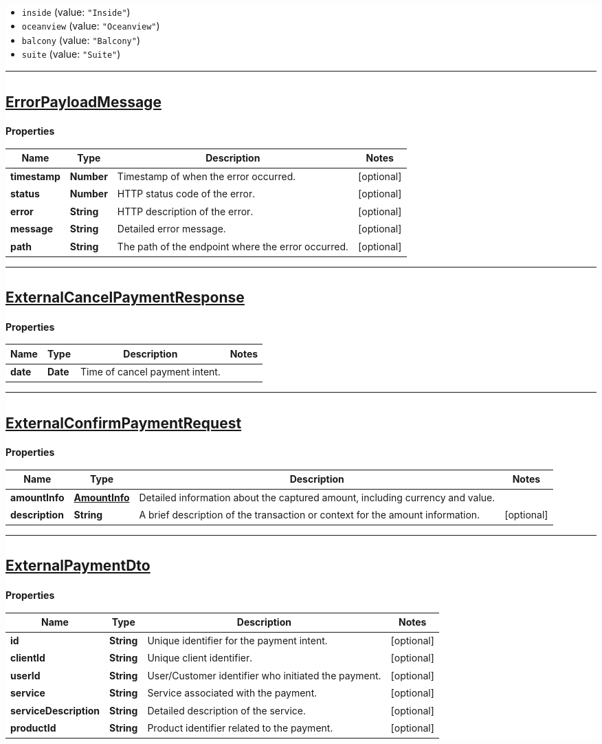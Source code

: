 * `inside` (value: `"Inside"`)
* `oceanview` (value: `"Oceanview"`)
* `balcony` (value: `"Balcony"`)
* `suite` (value: `"Suite"`)

---
## [**ErrorPayloadMessage**](ErrorPayloadMessage.md)

**Properties**

Name | Type | Description | Notes
------------ | ------------- | ------------- | -------------
**timestamp** | **Number** | Timestamp of when the error occurred. | [optional] 
**status** | **Number** | HTTP status code of the error. | [optional] 
**error** | **String** | HTTP description of the error. | [optional] 
**message** | **String** | Detailed error message. | [optional] 
**path** | **String** | The path of the endpoint where the error occurred. | [optional] 

---

## [**ExternalCancelPaymentResponse**](ExternalCancelPaymentResponse.md)

**Properties**

Name | Type | Description | Notes
------------ | ------------- | ------------- | -------------
**date** | **Date** | Time of cancel payment intent. |

---
## [**ExternalConfirmPaymentRequest**](ExternalConfirmPaymentRequest.md)

**Properties**

Name | Type | Description | Notes
------------ | ------------- | ------------- | -------------
**amountInfo** | [**AmountInfo**](/mkdocs/dtos/#amountinfo) | Detailed information about the captured amount, including currency and value. |
**description** | **String** | A brief description of the transaction or context for the amount information. | [optional] 


---

## [**ExternalPaymentDto**](ExternalPaymentDto.md)

**Properties**

Name | Type | Description                                                                 | Notes
------------ | ------------- |-----------------------------------------------------------------------------| -------------
**id** | **String** | Unique identifier for the payment intent.                                   | [optional] 
**clientId** | **String** | Unique client identifier.                                                   | [optional] 
**userId** | **String** | User/Customer identifier who initiated the payment.                         | [optional] 
**service** | **String** | Service associated with the payment.                                        | [optional] 
**serviceDescription** | **String** | Detailed description of the service.                                        | [optional] 
**productId** | **String** | Product identifier related to the payment.                                  | [optional] 